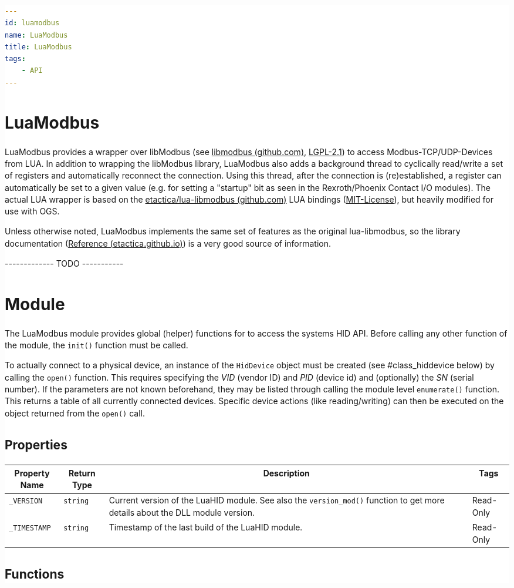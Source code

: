 ```yaml
---
id: luamodbus
name: LuaModbus
title: LuaModbus
tags:
    - API
---
```


# LuaModbus

LuaModbus provides a wrapper over libModbus (see [libmodbus (github.com)](https://libmodbus.org/), [LGPL-2.1](https://github.com/stephane/libmodbus/blob/master/COPYING.LESSER)) to access Modbus-TCP/UDP-Devices from LUA. In addition to wrapping the libModbus library, LuaModbus also adds a background thread to cyclically read/write a set of registers and automatically reconnect the connection. Using this thread, after the connection is (re)established, a register can automatically be set to a given value (e.g. for setting a "startup" bit as seen in the Rexroth/Phoenix Contact I/O modules).
The actual LUA wrapper is based on the [etactica/lua-libmodbus (github.com)](https://github.com/etactica/lua-libmodbus) LUA bindings ([MIT-License](https://github.com/etactica/lua-libmodbus/blob/master/LICENSE)), but heavily modified for use with OGS.

Unless otherwise noted, LuaModbus implements the same set of features as the original lua-libmodbus, so the library documentation ([Reference (etactica.github.io)](http://etactica.github.io/lua-libmodbus/)) is a very good source of information.

-------------  TODO  -----------

# Module

The LuaModbus module provides global (helper) functions for to access the systems HID API. Before calling any other function of the module, the `init()` function must be called. 

To actually connect to a physical device, an instance of the `HidDevice` object must be created (see #class_hiddevice below) by calling the `open()` function. This requires specifying the _VID_ (vendor ID) and _PID_ (device id) and (optionally) the _SN_ (serial number). If the parameters are not known beforehand, they may be listed through calling the module level `enumerate()` function. This returns a table of all currently connected devices. Specific device actions (like reading/writing) can then be executed on the object returned from the `open()` call.

## Properties

| Property Name | Return Type | Description | Tags |
| -------- | ----------- | ----------- | ---- |
| `_VERSION` | `string` | Current version of the LuaHID module. See also the `version_mod()` function to get more details about the DLL module version. | Read-Only |
| `_TIMESTAMP` | `string` | Timestamp of the last build of the LuaHID module. | Read-Only |

## Functions
